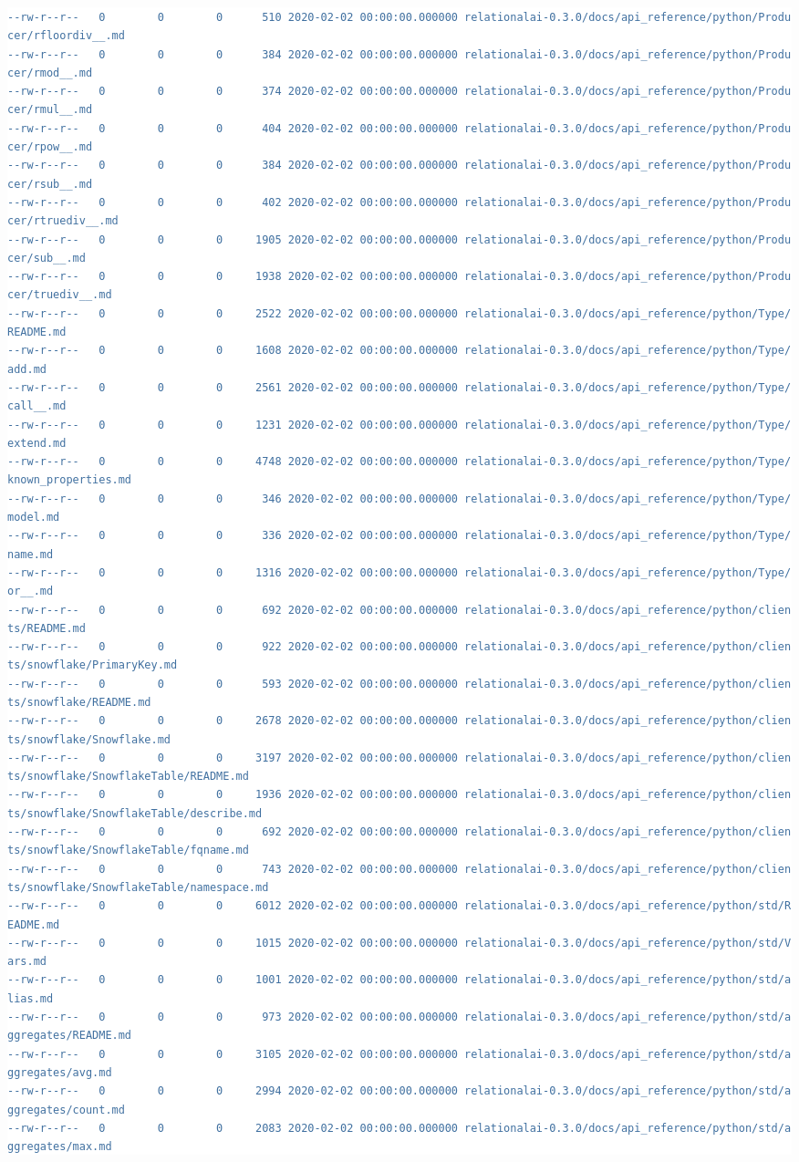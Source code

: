 ```diff
--rw-r--r--   0        0        0      510 2020-02-02 00:00:00.000000 relationalai-0.3.0/docs/api_reference/python/Producer/rfloordiv__.md
--rw-r--r--   0        0        0      384 2020-02-02 00:00:00.000000 relationalai-0.3.0/docs/api_reference/python/Producer/rmod__.md
--rw-r--r--   0        0        0      374 2020-02-02 00:00:00.000000 relationalai-0.3.0/docs/api_reference/python/Producer/rmul__.md
--rw-r--r--   0        0        0      404 2020-02-02 00:00:00.000000 relationalai-0.3.0/docs/api_reference/python/Producer/rpow__.md
--rw-r--r--   0        0        0      384 2020-02-02 00:00:00.000000 relationalai-0.3.0/docs/api_reference/python/Producer/rsub__.md
--rw-r--r--   0        0        0      402 2020-02-02 00:00:00.000000 relationalai-0.3.0/docs/api_reference/python/Producer/rtruediv__.md
--rw-r--r--   0        0        0     1905 2020-02-02 00:00:00.000000 relationalai-0.3.0/docs/api_reference/python/Producer/sub__.md
--rw-r--r--   0        0        0     1938 2020-02-02 00:00:00.000000 relationalai-0.3.0/docs/api_reference/python/Producer/truediv__.md
--rw-r--r--   0        0        0     2522 2020-02-02 00:00:00.000000 relationalai-0.3.0/docs/api_reference/python/Type/README.md
--rw-r--r--   0        0        0     1608 2020-02-02 00:00:00.000000 relationalai-0.3.0/docs/api_reference/python/Type/add.md
--rw-r--r--   0        0        0     2561 2020-02-02 00:00:00.000000 relationalai-0.3.0/docs/api_reference/python/Type/call__.md
--rw-r--r--   0        0        0     1231 2020-02-02 00:00:00.000000 relationalai-0.3.0/docs/api_reference/python/Type/extend.md
--rw-r--r--   0        0        0     4748 2020-02-02 00:00:00.000000 relationalai-0.3.0/docs/api_reference/python/Type/known_properties.md
--rw-r--r--   0        0        0      346 2020-02-02 00:00:00.000000 relationalai-0.3.0/docs/api_reference/python/Type/model.md
--rw-r--r--   0        0        0      336 2020-02-02 00:00:00.000000 relationalai-0.3.0/docs/api_reference/python/Type/name.md
--rw-r--r--   0        0        0     1316 2020-02-02 00:00:00.000000 relationalai-0.3.0/docs/api_reference/python/Type/or__.md
--rw-r--r--   0        0        0      692 2020-02-02 00:00:00.000000 relationalai-0.3.0/docs/api_reference/python/clients/README.md
--rw-r--r--   0        0        0      922 2020-02-02 00:00:00.000000 relationalai-0.3.0/docs/api_reference/python/clients/snowflake/PrimaryKey.md
--rw-r--r--   0        0        0      593 2020-02-02 00:00:00.000000 relationalai-0.3.0/docs/api_reference/python/clients/snowflake/README.md
--rw-r--r--   0        0        0     2678 2020-02-02 00:00:00.000000 relationalai-0.3.0/docs/api_reference/python/clients/snowflake/Snowflake.md
--rw-r--r--   0        0        0     3197 2020-02-02 00:00:00.000000 relationalai-0.3.0/docs/api_reference/python/clients/snowflake/SnowflakeTable/README.md
--rw-r--r--   0        0        0     1936 2020-02-02 00:00:00.000000 relationalai-0.3.0/docs/api_reference/python/clients/snowflake/SnowflakeTable/describe.md
--rw-r--r--   0        0        0      692 2020-02-02 00:00:00.000000 relationalai-0.3.0/docs/api_reference/python/clients/snowflake/SnowflakeTable/fqname.md
--rw-r--r--   0        0        0      743 2020-02-02 00:00:00.000000 relationalai-0.3.0/docs/api_reference/python/clients/snowflake/SnowflakeTable/namespace.md
--rw-r--r--   0        0        0     6012 2020-02-02 00:00:00.000000 relationalai-0.3.0/docs/api_reference/python/std/README.md
--rw-r--r--   0        0        0     1015 2020-02-02 00:00:00.000000 relationalai-0.3.0/docs/api_reference/python/std/Vars.md
--rw-r--r--   0        0        0     1001 2020-02-02 00:00:00.000000 relationalai-0.3.0/docs/api_reference/python/std/alias.md
--rw-r--r--   0        0        0      973 2020-02-02 00:00:00.000000 relationalai-0.3.0/docs/api_reference/python/std/aggregates/README.md
--rw-r--r--   0        0        0     3105 2020-02-02 00:00:00.000000 relationalai-0.3.0/docs/api_reference/python/std/aggregates/avg.md
--rw-r--r--   0        0        0     2994 2020-02-02 00:00:00.000000 relationalai-0.3.0/docs/api_reference/python/std/aggregates/count.md
--rw-r--r--   0        0        0     2083 2020-02-02 00:00:00.000000 relationalai-0.3.0/docs/api_reference/python/std/aggregates/max.md
```